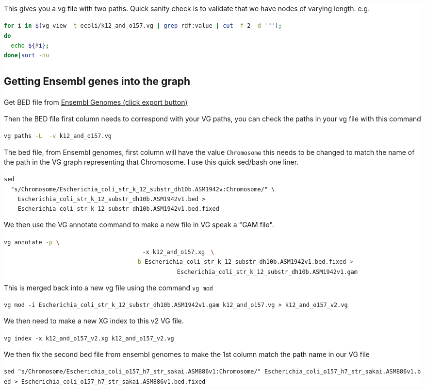 This gives you a vg file with two paths. Quick sanity check is to validate that we have nodes of varying length. e.g.
```bash
for i in $(vg view -t ecoli/k12_and_o157.vg | grep rdf:value | cut -f 2 -d '"');
do 
  echo ${#i};
done|sort -nu
```
## Getting Ensembl genes into the graph

Get BED file from [Ensembl Genomes (click export button)](http://bacteria.ensembl.org/Escherichia_coli_str_k_12_substr_dh10b/Location/Overview?r=Chromosome:1283257-1283991)

Then the BED file first column needs to correspond with your VG paths, you can check the paths in your vg file with this command

```bash
vg paths -L  -v k12_and_o157.vg 
```

The bed file, from Ensembl genomes, first column will have the value `Chromosome` this needs to 
be changed to match the name of the path in the VG graph representing that Chromosome. I use this quick sed/bash one liner.

```
sed 
  "s/Chromosome/Escherichia_coli_str_k_12_substr_dh10b.ASM1942v:Chromosome/" \
    Escherichia_coli_str_k_12_substr_dh10b.ASM1942v1.bed > 
    Escherichia_coli_str_k_12_substr_dh10b.ASM1942v1.bed.fixed
```

We then use the VG annotate command to make a new file in VG speak a "GAM file".

```bash
vg annotate -p \
　　　　　　　　　　　　　　　　　　　　　　　　-x k12_and_o157.xg　\
　　　　　　　　　　　　　　　　　　　　　　 -b Escherichia_coli_str_k_12_substr_dh10b.ASM1942v1.bed.fixed >
　　　　　　　　　　　　　　　　　　　　　　　　　　　　　　Escherichia_coli_str_k_12_substr_dh10b.ASM1942v1.gam
```
This is merged back into a new vg file using the command `vg mod`

```
vg mod -i Escherichia_coli_str_k_12_substr_dh10b.ASM1942v1.gam k12_and_o157.vg > k12_and_o157_v2.vg
```

We then need to make a new XG index to this v2 VG file.

```
vg index -x k12_and_o157_v2.xg k12_and_o157_v2.vg 
```

We then fix the second bed file from ensembl genomes to make the 1st column match the path name in our VG file

```
sed "s/Chromosome/Escherichia_coli_o157_h7_str_sakai.ASM886v1:Chromosome/" Escherichia_coli_o157_h7_str_sakai.ASM886v1.bed > Escherichia_coli_o157_h7_str_sakai.ASM886v1.bed.fixed   
```
